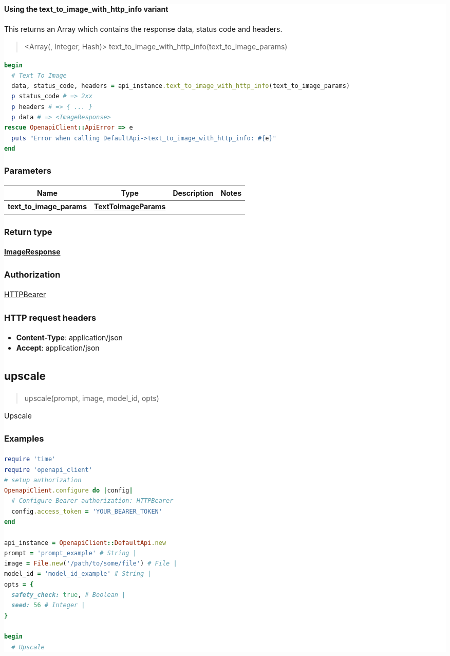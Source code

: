 #### Using the text_to_image_with_http_info variant

This returns an Array which contains the response data, status code and headers.

> <Array(<ImageResponse>, Integer, Hash)> text_to_image_with_http_info(text_to_image_params)

```ruby
begin
  # Text To Image
  data, status_code, headers = api_instance.text_to_image_with_http_info(text_to_image_params)
  p status_code # => 2xx
  p headers # => { ... }
  p data # => <ImageResponse>
rescue OpenapiClient::ApiError => e
  puts "Error when calling DefaultApi->text_to_image_with_http_info: #{e}"
end
```

### Parameters

| Name | Type | Description | Notes |
| ---- | ---- | ----------- | ----- |
| **text_to_image_params** | [**TextToImageParams**](TextToImageParams.md) |  |  |

### Return type

[**ImageResponse**](ImageResponse.md)

### Authorization

[HTTPBearer](../README.md#HTTPBearer)

### HTTP request headers

- **Content-Type**: application/json
- **Accept**: application/json


## upscale

> <ImageResponse> upscale(prompt, image, model_id, opts)

Upscale

### Examples

```ruby
require 'time'
require 'openapi_client'
# setup authorization
OpenapiClient.configure do |config|
  # Configure Bearer authorization: HTTPBearer
  config.access_token = 'YOUR_BEARER_TOKEN'
end

api_instance = OpenapiClient::DefaultApi.new
prompt = 'prompt_example' # String | 
image = File.new('/path/to/some/file') # File | 
model_id = 'model_id_example' # String | 
opts = {
  safety_check: true, # Boolean | 
  seed: 56 # Integer | 
}

begin
  # Upscale
```